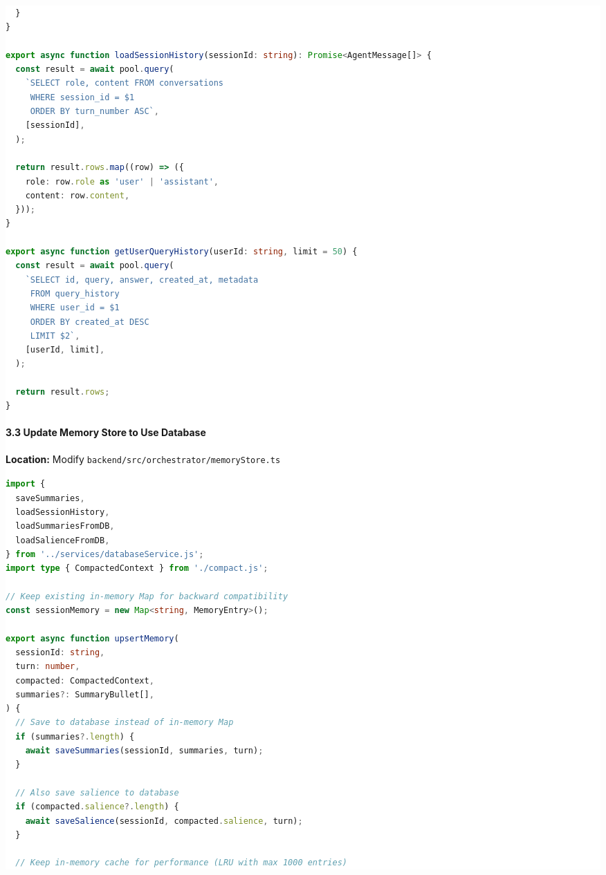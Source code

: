 ```typescript
  }
}

export async function loadSessionHistory(sessionId: string): Promise<AgentMessage[]> {
  const result = await pool.query(
    `SELECT role, content FROM conversations
     WHERE session_id = $1
     ORDER BY turn_number ASC`,
    [sessionId],
  );

  return result.rows.map((row) => ({
    role: row.role as 'user' | 'assistant',
    content: row.content,
  }));
}

export async function getUserQueryHistory(userId: string, limit = 50) {
  const result = await pool.query(
    `SELECT id, query, answer, created_at, metadata
     FROM query_history
     WHERE user_id = $1
     ORDER BY created_at DESC
     LIMIT $2`,
    [userId, limit],
  );

  return result.rows;
}
```

#### 3.3 Update Memory Store to Use Database

**Location:** Modify `backend/src/orchestrator/memoryStore.ts`

```typescript
import {
  saveSummaries,
  loadSessionHistory,
  loadSummariesFromDB,
  loadSalienceFromDB,
} from '../services/databaseService.js';
import type { CompactedContext } from './compact.js';

// Keep existing in-memory Map for backward compatibility
const sessionMemory = new Map<string, MemoryEntry>();

export async function upsertMemory(
  sessionId: string,
  turn: number,
  compacted: CompactedContext,
  summaries?: SummaryBullet[],
) {
  // Save to database instead of in-memory Map
  if (summaries?.length) {
    await saveSummaries(sessionId, summaries, turn);
  }

  // Also save salience to database
  if (compacted.salience?.length) {
    await saveSalience(sessionId, compacted.salience, turn);
  }

  // Keep in-memory cache for performance (LRU with max 1000 entries)
```